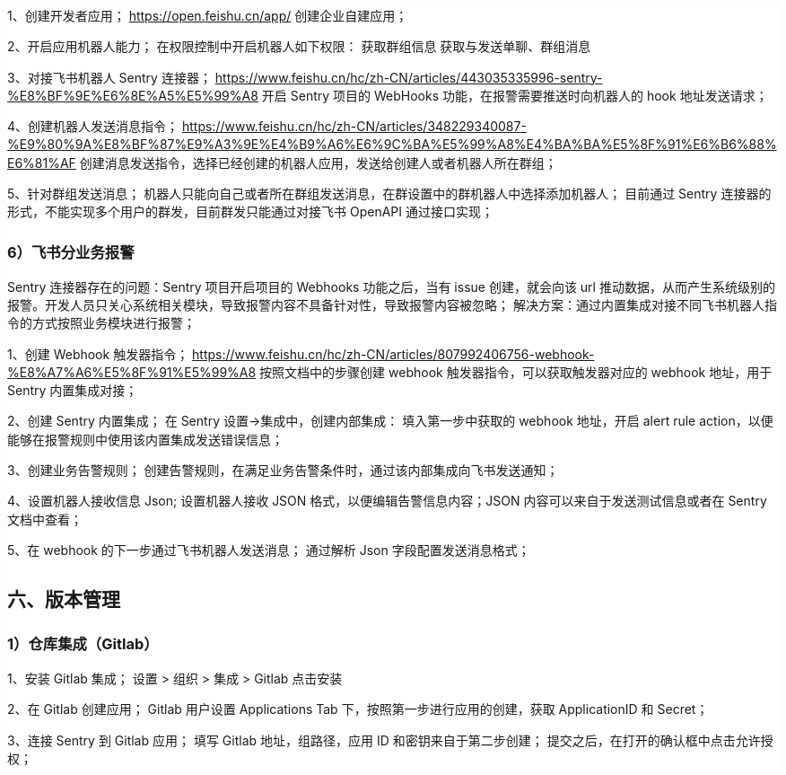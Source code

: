 1、创建开发者应用；
<https://open.feishu.cn/app/>
创建企业自建应用；

2、开启应用机器人能力；
在权限控制中开启机器人如下权限：
获取群组信息
获取与发送单聊、群组消息

3、对接飞书机器人 Sentry 连接器；
<https://www.feishu.cn/hc/zh-CN/articles/443035335996-sentry-%E8%BF%9E%E6%8E%A5%E5%99%A8>
开启 Sentry 项目的 WebHooks 功能，在报警需要推送时向机器人的 hook 地址发送请求；

4、创建机器人发送消息指令；
<https://www.feishu.cn/hc/zh-CN/articles/348229340087-%E9%80%9A%E8%BF%87%E9%A3%9E%E4%B9%A6%E6%9C%BA%E5%99%A8%E4%BA%BA%E5%8F%91%E6%B6%88%E6%81%AF>
创建消息发送指令，选择已经创建的机器人应用，发送给创建人或者机器人所在群组；

5、针对群组发送消息；
机器人只能向自己或者所在群组发送消息，在群设置中的群机器人中选择添加机器人；
目前通过 Sentry 连接器的形式，不能实现多个用户的群发，目前群发只能通过对接飞书 OpenAPI 通过接口实现；

### 6）飞书分业务报警

Sentry 连接器存在的问题：Sentry 项目开启项目的 Webhooks 功能之后，当有 issue 创建，就会向该 url 推动数据，从而产生系统级别的报警。开发人员只关心系统相关模块，导致报警内容不具备针对性，导致报警内容被忽略；
解决方案：通过内置集成对接不同飞书机器人指令的方式按照业务模块进行报警；

1、创建 Webhook 触发器指令；
<https://www.feishu.cn/hc/zh-CN/articles/807992406756-webhook-%E8%A7%A6%E5%8F%91%E5%99%A8>
按照文档中的步骤创建 webhook 触发器指令，可以获取触发器对应的 webhook 地址，用于 Sentry 内置集成对接；

2、创建 Sentry 内置集成；
在 Sentry 设置->集成中，创建内部集成：
填入第一步中获取的 webhook 地址，开启 alert rule action，以便能够在报警规则中使用该内置集成发送错误信息；

3、创建业务告警规则；
创建告警规则，在满足业务告警条件时，通过该内部集成向飞书发送通知；

4、设置机器人接收信息 Json;
设置机器人接收 JSON 格式，以便编辑告警信息内容；JSON 内容可以来自于发送测试信息或者在 Sentry 文档中查看；

5、在 webhook 的下一步通过飞书机器人发送消息；
通过解析 Json 字段配置发送消息格式；

## 六、版本管理

### 1）仓库集成（Gitlab）

1、安装 Gitlab 集成；
设置 > 组织 > 集成 > Gitlab 点击安装

2、在 Gitlab 创建应用；
Gitlab 用户设置 Applications Tab 下，按照第一步进行应用的创建，获取 ApplicationID 和 Secret；

3、连接 Sentry 到 Gitlab 应用；
填写 Gitlab 地址，组路径，应用 ID 和密钥来自于第二步创建；
提交之后，在打开的确认框中点击允许授权；
